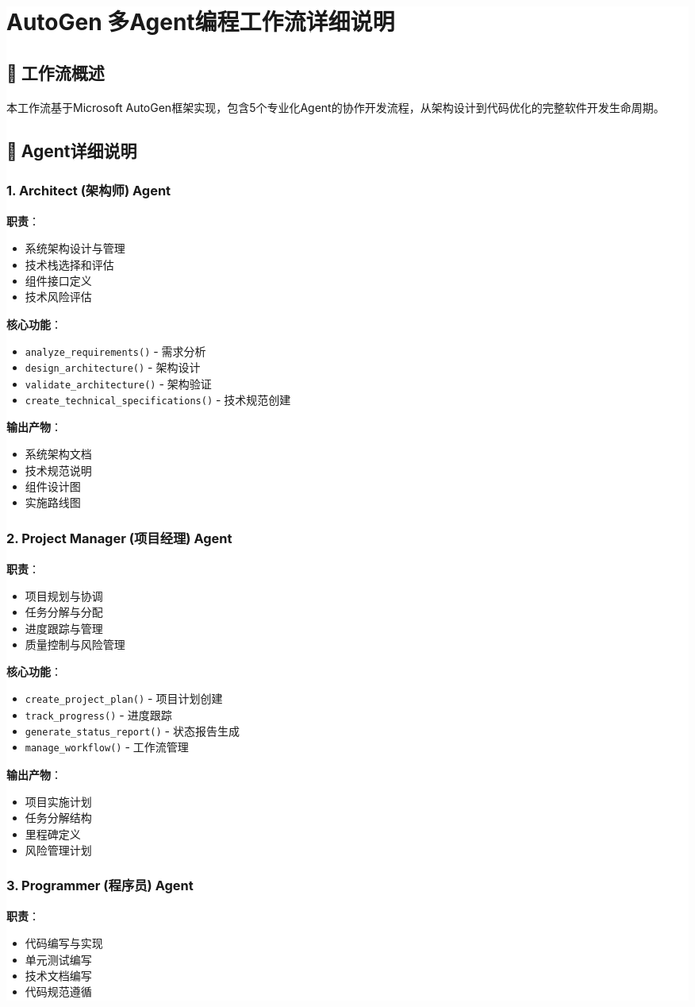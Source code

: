 # AutoGen 多Agent编程工作流详细说明

## 🎯 工作流概述

本工作流基于Microsoft AutoGen框架实现，包含5个专业化Agent的协作开发流程，从架构设计到代码优化的完整软件开发生命周期。

## 🤖 Agent详细说明

### 1. Architect (架构师) Agent

**职责**：
- 系统架构设计与管理
- 技术栈选择和评估
- 组件接口定义
- 技术风险评估

**核心功能**：
- `analyze_requirements()` - 需求分析
- `design_architecture()` - 架构设计
- `validate_architecture()` - 架构验证
- `create_technical_specifications()` - 技术规范创建

**输出产物**：
- 系统架构文档
- 技术规范说明
- 组件设计图
- 实施路线图

### 2. Project Manager (项目经理) Agent

**职责**：
- 项目规划与协调
- 任务分解与分配
- 进度跟踪与管理
- 质量控制与风险管理

**核心功能**：
- `create_project_plan()` - 项目计划创建
- `track_progress()` - 进度跟踪
- `generate_status_report()` - 状态报告生成
- `manage_workflow()` - 工作流管理

**输出产物**：
- 项目实施计划
- 任务分解结构
- 里程碑定义
- 风险管理计划

### 3. Programmer (程序员) Agent

**职责**：
- 代码编写与实现
- 单元测试编写
- 技术文档编写
- 代码规范遵循
